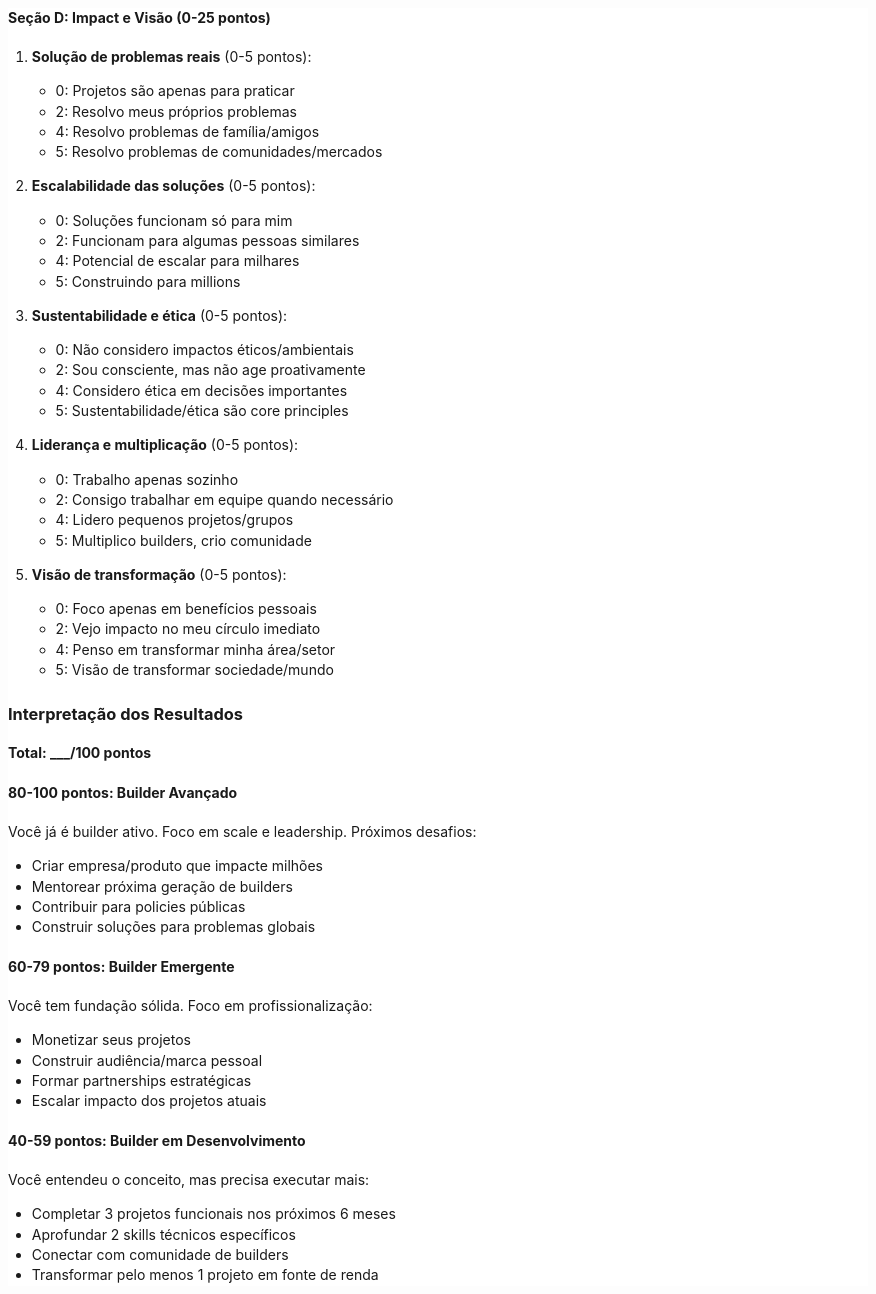 #### Seção D: Impact e Visão (0-25 pontos)

1. **Solução de problemas reais** (0-5 pontos):
   - 0: Projetos são apenas para praticar
   - 2: Resolvo meus próprios problemas
   - 4: Resolvo problemas de família/amigos
   - 5: Resolvo problemas de comunidades/mercados

2. **Escalabilidade das soluções** (0-5 pontos):
   - 0: Soluções funcionam só para mim
   - 2: Funcionam para algumas pessoas similares
   - 4: Potencial de escalar para milhares
   - 5: Construindo para millions

3. **Sustentabilidade e ética** (0-5 pontos):
   - 0: Não considero impactos éticos/ambientais
   - 2: Sou consciente, mas não age proativamente
   - 4: Considero ética em decisões importantes
   - 5: Sustentabilidade/ética são core principles

4. **Liderança e multiplicação** (0-5 pontos):
   - 0: Trabalho apenas sozinho
   - 2: Consigo trabalhar em equipe quando necessário
   - 4: Lidero pequenos projetos/grupos
   - 5: Multiplico builders, crio comunidade

5. **Visão de transformação** (0-5 pontos):
   - 0: Foco apenas em benefícios pessoais
   - 2: Vejo impacto no meu círculo imediato
   - 4: Penso em transformar minha área/setor
   - 5: Visão de transformar sociedade/mundo

### Interpretação dos Resultados

**Total: ___/100 pontos**

#### 80-100 pontos: Builder Avançado
Você já é builder ativo. Foco em scale e leadership. Próximos desafios:
- Criar empresa/produto que impacte milhões
- Mentorear próxima geração de builders
- Contribuir para policies públicas
- Construir soluções para problemas globais

#### 60-79 pontos: Builder Emergente  
Você tem fundação sólida. Foco em profissionalização:
- Monetizar seus projetos
- Construir audiência/marca pessoal
- Formar partnerships estratégicas
- Escalar impacto dos projetos atuais

#### 40-59 pontos: Builder em Desenvolvimento
Você entendeu o conceito, mas precisa executar mais:
- Completar 3 projetos funcionais nos próximos 6 meses
- Aprofundar 2 skills técnicos específicos
- Conectar com comunidade de builders
- Transformar pelo menos 1 projeto em fonte de renda
